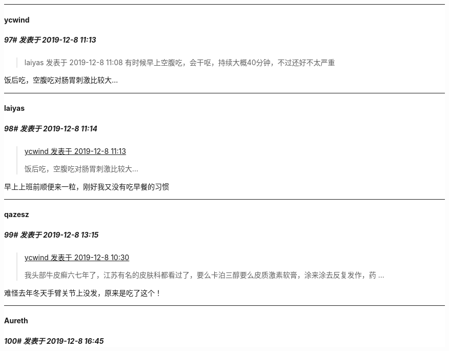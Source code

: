 



-----

####  ycwind  
##### 97#       发表于 2019-12-8 11:13



<blockquote>laiyas 发表于 2019-12-8 11:08
有时候早上空腹吃，会干呕，持续大概40分钟，不过还好不太严重</blockquote>
饭后吃，空腹吃对肠胃刺激比较大…







-----

####  laiyas  
##### 98#       发表于 2019-12-8 11:14



<blockquote><a href="httphttps://bbs.saraba1st.com/2b/forum.php?mod=redirect&amp;goto=findpost&amp;pid=45769087&amp;ptid=1885900" target="_blank">ycwind 发表于 2019-12-8 11:13</a>

饭后吃，空腹吃对肠胃刺激比较大…</blockquote>
早上上班前顺便来一粒，刚好我又没有吃早餐的习惯







-----

####  qazesz  
##### 99#       发表于 2019-12-8 13:15



<blockquote><a href="httphttps://bbs.saraba1st.com/2b/forum.php?mod=redirect&amp;goto=findpost&amp;pid=45768780&amp;ptid=1885900" target="_blank">ycwind 发表于 2019-12-8 10:30</a>

我头部牛皮癣六七年了，江苏有名的皮肤科都看过了，要么卡泊三醇要么皮质激素软膏，涂来涂去反复发作，药 ...</blockquote>
难怪去年冬天手臂关节上没发，原来是吃了这个！







-----

####  Aureth  
##### 100#       发表于 2019-12-8 16:45



